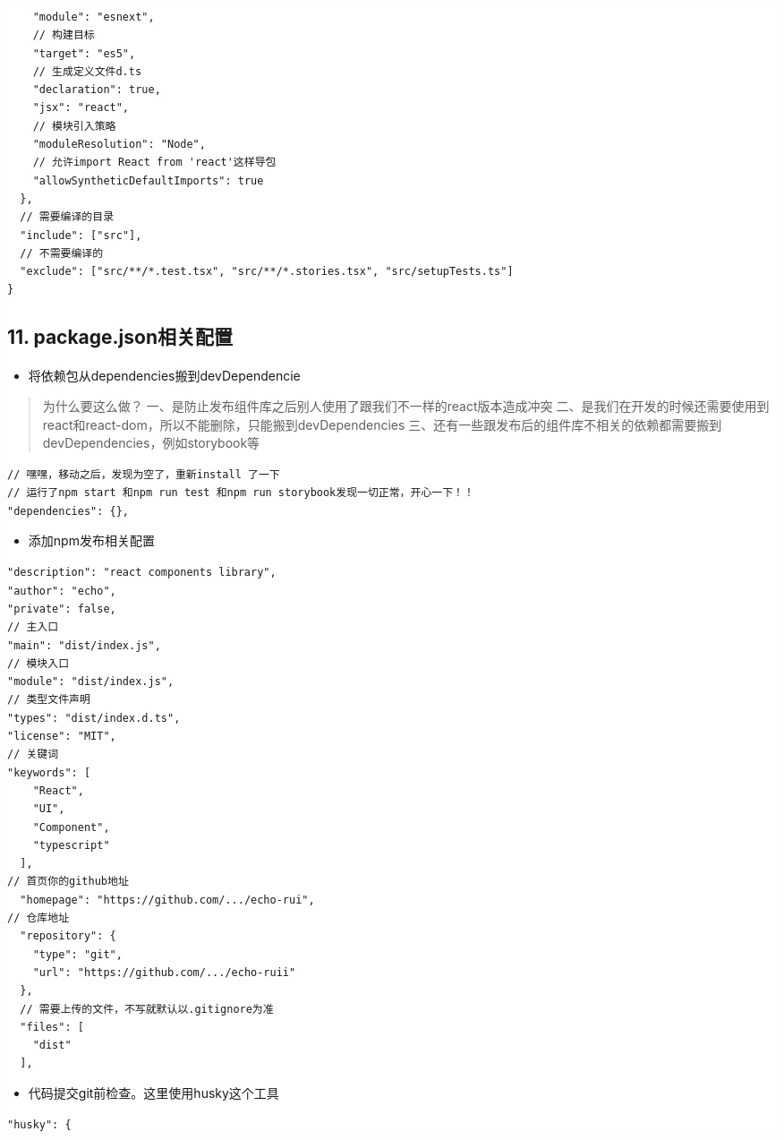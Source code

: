 ```
    "module": "esnext",
    // 构建目标
    "target": "es5",
    // 生成定义文件d.ts
    "declaration": true,
    "jsx": "react",
    // 模块引入策略
    "moduleResolution": "Node",
    // 允许import React from 'react'这样导包
    "allowSyntheticDefaultImports": true
  },
  // 需要编译的目录
  "include": ["src"],
  // 不需要编译的
  "exclude": ["src/**/*.test.tsx", "src/**/*.stories.tsx", "src/setupTests.ts"]
}

```
## 11. package.json相关配置
* 将依赖包从dependencies搬到devDependencie
>为什么要这么做？
一、是防止发布组件库之后别人使用了跟我们不一样的react版本造成冲突
二、是我们在开发的时候还需要使用到react和react-dom，所以不能删除，只能搬到devDependencies
三、还有一些跟发布后的组件库不相关的依赖都需要搬到devDependencies，例如storybook等
```
// 嘿嘿，移动之后，发现为空了，重新install 了一下
// 运行了npm start 和npm run test 和npm run storybook发现一切正常，开心一下！！
"dependencies": {},
```
* 添加npm发布相关配置
```
"description": "react components library",
"author": "echo",
"private": false,
// 主入口
"main": "dist/index.js",
// 模块入口
"module": "dist/index.js",
// 类型文件声明
"types": "dist/index.d.ts",
"license": "MIT",
// 关键词
"keywords": [
    "React",
    "UI",
    "Component",
    "typescript"
  ],
// 首页你的github地址
  "homepage": "https://github.com/.../echo-rui",
// 仓库地址
  "repository": {
    "type": "git",
    "url": "https://github.com/.../echo-ruii"
  },
  // 需要上传的文件，不写就默认以.gitignore为准
  "files": [
    "dist"
  ],
```
* 代码提交git前检查。这里使用husky这个工具
```
"husky": {
```

   [`btn-${btnType}`]: btnType,
   [`btn-${size}`]: size,
